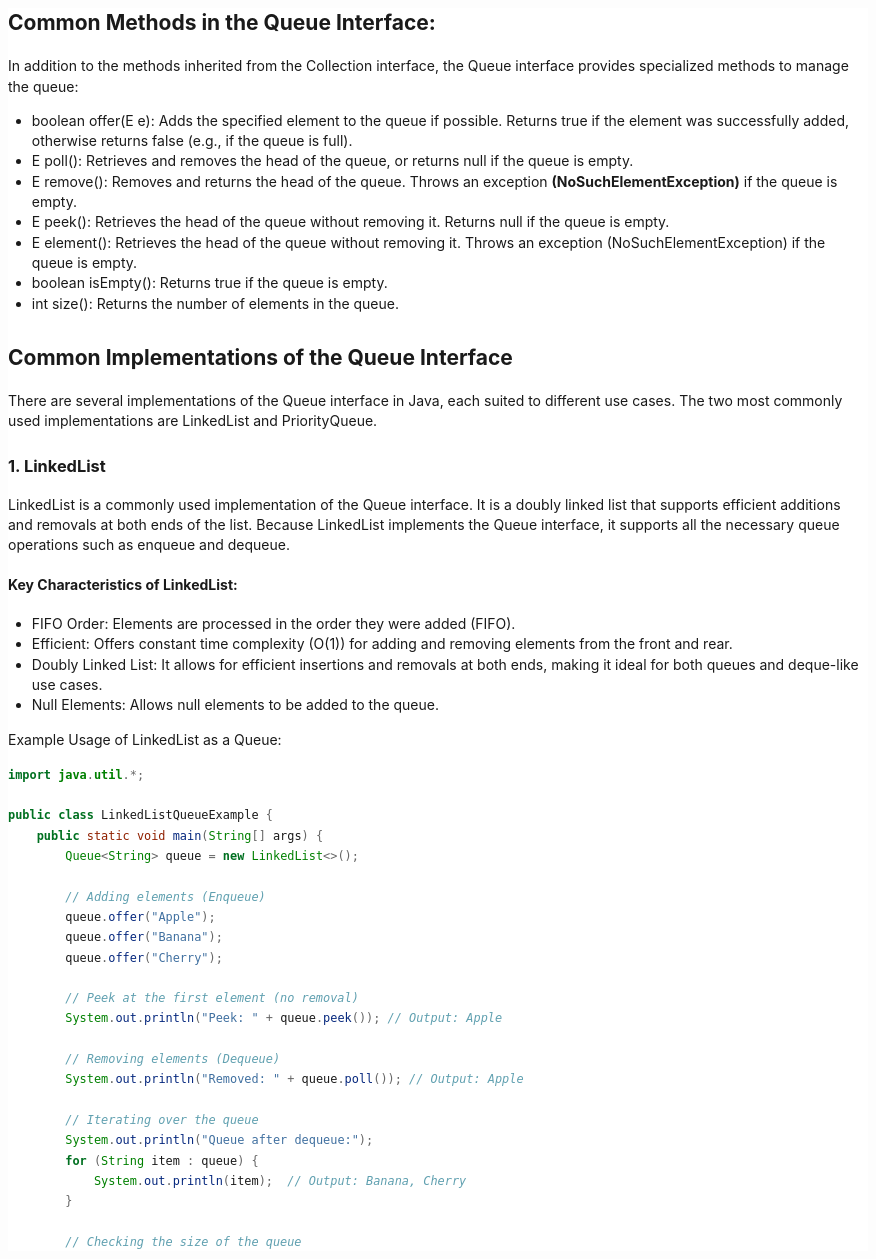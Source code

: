 ## Common Methods in the Queue Interface:

In addition to the methods inherited from the Collection interface, the Queue interface provides specialized methods to manage the queue:


- boolean offer(E e): Adds the specified element to the queue if possible. Returns true if the element was successfully added, otherwise returns false (e.g., if the queue is full).
- E poll(): Retrieves and removes the head of the queue, or returns null if the queue is empty.
- E remove(): Removes and returns the head of the queue. Throws an exception **(NoSuchElementException)** if the queue is empty.
- E peek(): Retrieves the head of the queue without removing it. Returns null if the queue is empty.
- E element(): Retrieves the head of the queue without removing it. Throws an exception (NoSuchElementException) if the queue is empty.
- boolean isEmpty(): Returns true if the queue is empty.
- int size(): Returns the number of elements in the queue.

## Common Implementations of the Queue Interface

There are several implementations of the Queue interface in Java, each suited to different use cases. The two most commonly used implementations are LinkedList and PriorityQueue.


### 1. LinkedList

LinkedList is a commonly used implementation of the Queue interface. It is a doubly linked list that supports efficient additions and removals at both ends of the list. Because LinkedList implements the Queue interface, it supports all the necessary queue operations such as enqueue and dequeue.

#### Key Characteristics of LinkedList:
- FIFO Order: Elements are processed in the order they were added (FIFO).
- Efficient: Offers constant time complexity (O(1)) for adding and removing elements from the front and rear.
- Doubly Linked List: It allows for efficient insertions and removals at both ends, making it ideal for both queues and deque-like use cases.
- Null Elements: Allows null elements to be added to the queue.

Example Usage of LinkedList as a Queue:

```java
import java.util.*;

public class LinkedListQueueExample {
    public static void main(String[] args) {
        Queue<String> queue = new LinkedList<>();

        // Adding elements (Enqueue)
        queue.offer("Apple");
        queue.offer("Banana");
        queue.offer("Cherry");

        // Peek at the first element (no removal)
        System.out.println("Peek: " + queue.peek()); // Output: Apple

        // Removing elements (Dequeue)
        System.out.println("Removed: " + queue.poll()); // Output: Apple

        // Iterating over the queue
        System.out.println("Queue after dequeue:");
        for (String item : queue) {
            System.out.println(item);  // Output: Banana, Cherry
        }

        // Checking the size of the queue
```